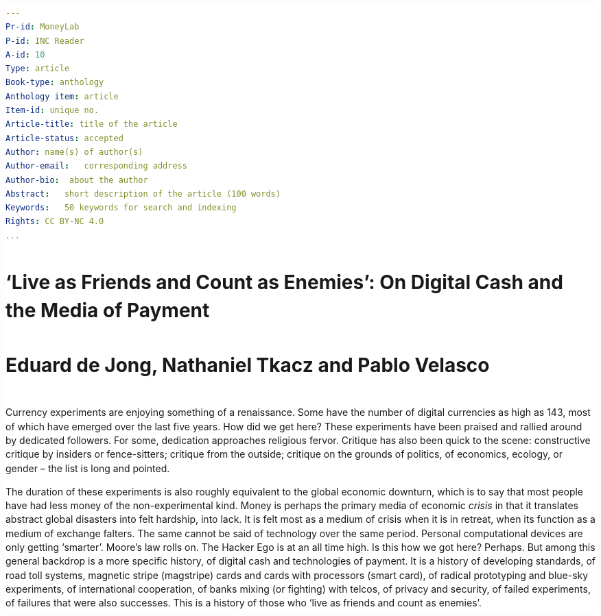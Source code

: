 ```yaml
---
Pr-id: MoneyLab
P-id: INC Reader
A-id: 10
Type: article
Book-type: anthology
Anthology item: article
Item-id: unique no.
Article-title: title of the article
Article-status: accepted
Author: name(s) of author(s)
Author-email:   corresponding address
Author-bio:  about the author
Abstract:   short description of the article (100 words)
Keywords:   50 keywords for search and indexing
Rights: CC BY-NC 4.0
...
```



# ‘Live as Friends and Count as Enemies’: On Digital Cash and the Media of Payment

# Eduard de Jong, Nathaniel Tkacz and Pablo Velasco 

# 

Currency experiments are enjoying something of a renaissance. Some have
the number of digital currencies as high as 143, most of which have
emerged over the last five years. How did we get here? These experiments
have been praised and rallied around by dedicated followers. For some,
dedication approaches religious fervor. Critique has also been quick to
the scene: constructive critique by insiders or fence-sitters; critique
from the outside; critique on the grounds of politics, of economics,
ecology, or gender – the list is long and pointed.

The duration of these experiments is also roughly equivalent to the
global economic downturn, which is to say that most people have had less
money of the non-experimental kind. Money is perhaps the primary media
of economic *crisis* in that it translates abstract global disasters
into felt hardship, into lack. It is felt most as a medium of crisis
when it is in retreat, when its function as a medium of exchange
falters. The same cannot be said of technology over the same period.
Personal computational devices are only getting ‘smarter’. Moore’s law
rolls on. The Hacker Ego is at an all time high. Is this how we got
here? Perhaps. But among this general backdrop is a more specific
history, of digital cash and technologies of payment. It is a history of
developing standards, of road toll systems, magnetic stripe (magstripe)
cards and cards with processors (smart card), of radical prototyping and
blue-sky experiments, of international cooperation, of banks mixing (or
fighting) with telcos, of privacy and security, of failed experiments,
of failures that were also successes. This is a history of those who
‘live as friends and count as enemies’.

